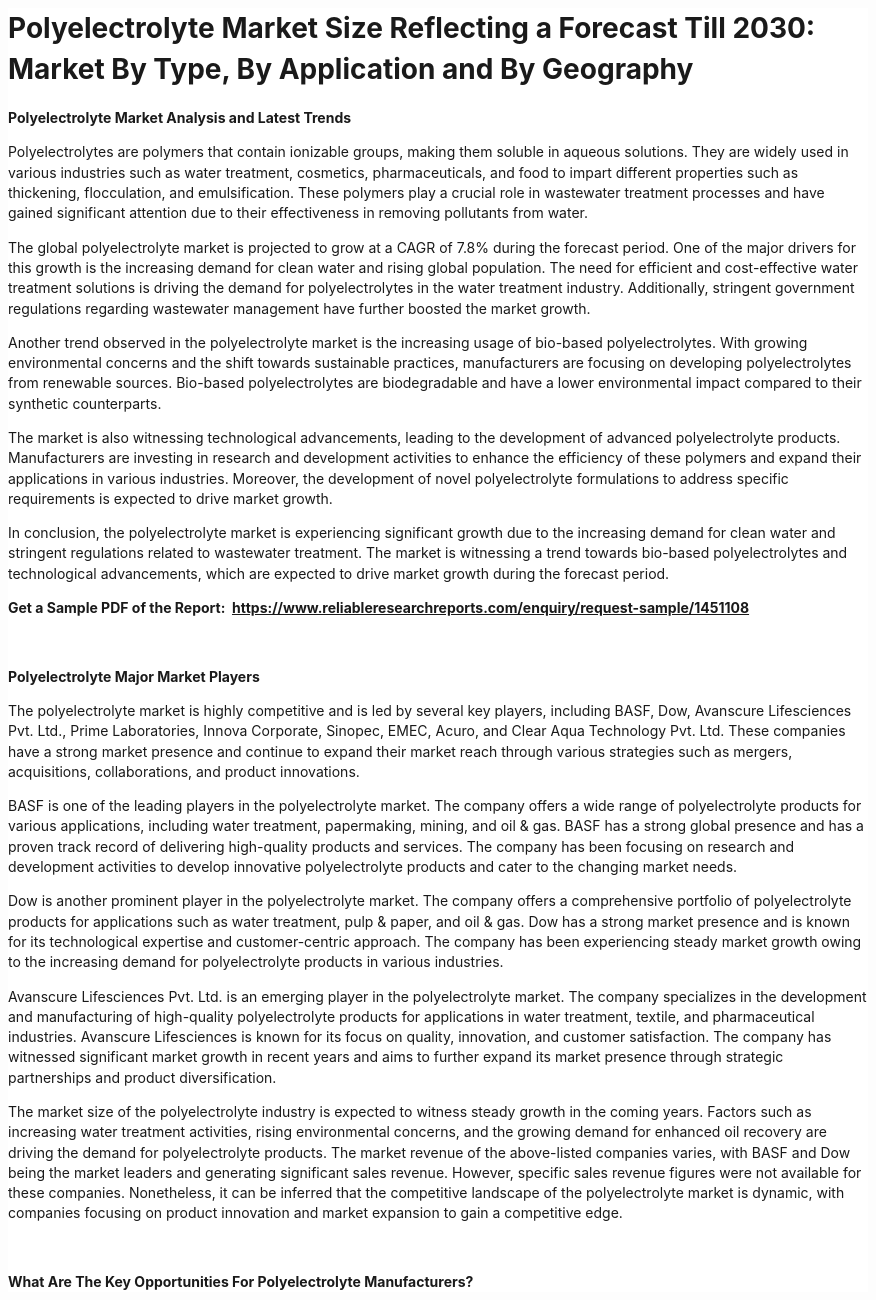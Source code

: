 <p><h1>Polyelectrolyte Market Size Reflecting a Forecast Till 2030: Market By Type, By Application and By Geography</h1></p><p><strong>Polyelectrolyte Market Analysis and Latest Trends</strong></p>
<p><p>Polyelectrolytes are polymers that contain ionizable groups, making them soluble in aqueous solutions. They are widely used in various industries such as water treatment, cosmetics, pharmaceuticals, and food to impart different properties such as thickening, flocculation, and emulsification. These polymers play a crucial role in wastewater treatment processes and have gained significant attention due to their effectiveness in removing pollutants from water.</p><p>The global polyelectrolyte market is projected to grow at a CAGR of 7.8% during the forecast period. One of the major drivers for this growth is the increasing demand for clean water and rising global population. The need for efficient and cost-effective water treatment solutions is driving the demand for polyelectrolytes in the water treatment industry. Additionally, stringent government regulations regarding wastewater management have further boosted the market growth.</p><p>Another trend observed in the polyelectrolyte market is the increasing usage of bio-based polyelectrolytes. With growing environmental concerns and the shift towards sustainable practices, manufacturers are focusing on developing polyelectrolytes from renewable sources. Bio-based polyelectrolytes are biodegradable and have a lower environmental impact compared to their synthetic counterparts.</p><p>The market is also witnessing technological advancements, leading to the development of advanced polyelectrolyte products. Manufacturers are investing in research and development activities to enhance the efficiency of these polymers and expand their applications in various industries. Moreover, the development of novel polyelectrolyte formulations to address specific requirements is expected to drive market growth.</p><p>In conclusion, the polyelectrolyte market is experiencing significant growth due to the increasing demand for clean water and stringent regulations related to wastewater treatment. The market is witnessing a trend towards bio-based polyelectrolytes and technological advancements, which are expected to drive market growth during the forecast period.</p></p>
<p><strong>Get a Sample PDF of the Report:&nbsp; <a href="https://www.reliableresearchreports.com/enquiry/request-sample/1451108">https://www.reliableresearchreports.com/enquiry/request-sample/1451108</a></strong></p>
<p>&nbsp;</p>
<p><strong>Polyelectrolyte Major Market Players</strong></p>
<p><p>The polyelectrolyte market is highly competitive and is led by several key players, including BASF, Dow, Avanscure Lifesciences Pvt. Ltd., Prime Laboratories, Innova Corporate, Sinopec, EMEC, Acuro, and Clear Aqua Technology Pvt. Ltd. These companies have a strong market presence and continue to expand their market reach through various strategies such as mergers, acquisitions, collaborations, and product innovations.</p><p>BASF is one of the leading players in the polyelectrolyte market. The company offers a wide range of polyelectrolyte products for various applications, including water treatment, papermaking, mining, and oil & gas. BASF has a strong global presence and has a proven track record of delivering high-quality products and services. The company has been focusing on research and development activities to develop innovative polyelectrolyte products and cater to the changing market needs.</p><p>Dow is another prominent player in the polyelectrolyte market. The company offers a comprehensive portfolio of polyelectrolyte products for applications such as water treatment, pulp & paper, and oil & gas. Dow has a strong market presence and is known for its technological expertise and customer-centric approach. The company has been experiencing steady market growth owing to the increasing demand for polyelectrolyte products in various industries.</p><p>Avanscure Lifesciences Pvt. Ltd. is an emerging player in the polyelectrolyte market. The company specializes in the development and manufacturing of high-quality polyelectrolyte products for applications in water treatment, textile, and pharmaceutical industries. Avanscure Lifesciences is known for its focus on quality, innovation, and customer satisfaction. The company has witnessed significant market growth in recent years and aims to further expand its market presence through strategic partnerships and product diversification.</p><p>The market size of the polyelectrolyte industry is expected to witness steady growth in the coming years. Factors such as increasing water treatment activities, rising environmental concerns, and the growing demand for enhanced oil recovery are driving the demand for polyelectrolyte products. The market revenue of the above-listed companies varies, with BASF and Dow being the market leaders and generating significant sales revenue. However, specific sales revenue figures were not available for these companies. Nonetheless, it can be inferred that the competitive landscape of the polyelectrolyte market is dynamic, with companies focusing on product innovation and market expansion to gain a competitive edge.</p></p>
<p>&nbsp;</p>
<p><strong>What Are The Key Opportunities For Polyelectrolyte Manufacturers?</strong></p>
